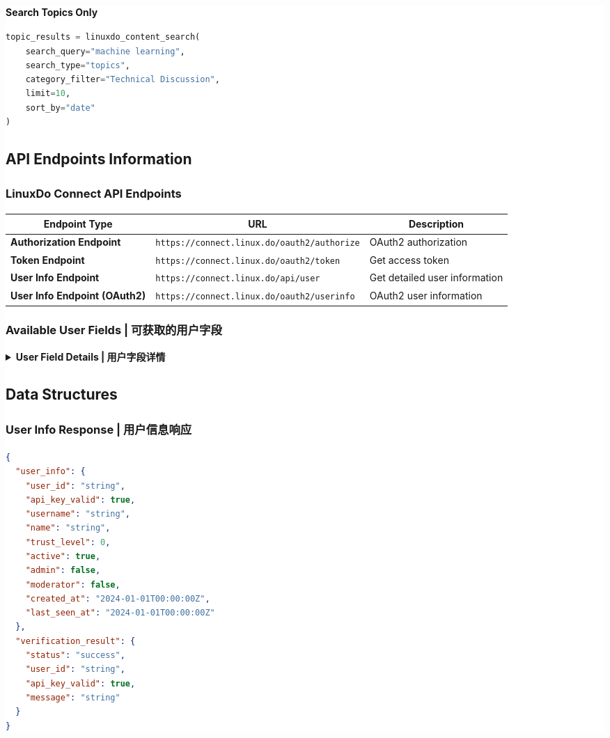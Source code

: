 </td>
<td width="50%">

**Search Topics Only**
```python
topic_results = linuxdo_content_search(
    search_query="machine learning",
    search_type="topics",
    category_filter="Technical Discussion",
    limit=10,
    sort_by="date"
)
```

</td>
</tr>
</table>

## API Endpoints Information

### LinuxDo Connect API Endpoints

| Endpoint Type | URL | Description |
|---------|-----|------|
| **Authorization Endpoint** | `https://connect.linux.do/oauth2/authorize` | OAuth2 authorization |
| **Token Endpoint** | `https://connect.linux.do/oauth2/token` | Get access token |
| **User Info Endpoint** | `https://connect.linux.do/api/user` | Get detailed user information |
| **User Info Endpoint (OAuth2)** | `https://connect.linux.do/oauth2/userinfo` | OAuth2 user information |

### Available User Fields | 可获取的用户字段

<details><summary><strong>User Field Details | 用户字段详情</strong></summary></details>

## Data Structures

### User Info Response | 用户信息响应
```json
{
  "user_info": {
    "user_id": "string",
    "api_key_valid": true,
    "username": "string",
    "name": "string", 
    "trust_level": 0,
    "active": true,
    "admin": false,
    "moderator": false,
    "created_at": "2024-01-01T00:00:00Z",
    "last_seen_at": "2024-01-01T00:00:00Z"
  },
  "verification_result": {
    "status": "success",
    "user_id": "string",
    "api_key_valid": true,
    "message": "string"
  }
}
```

